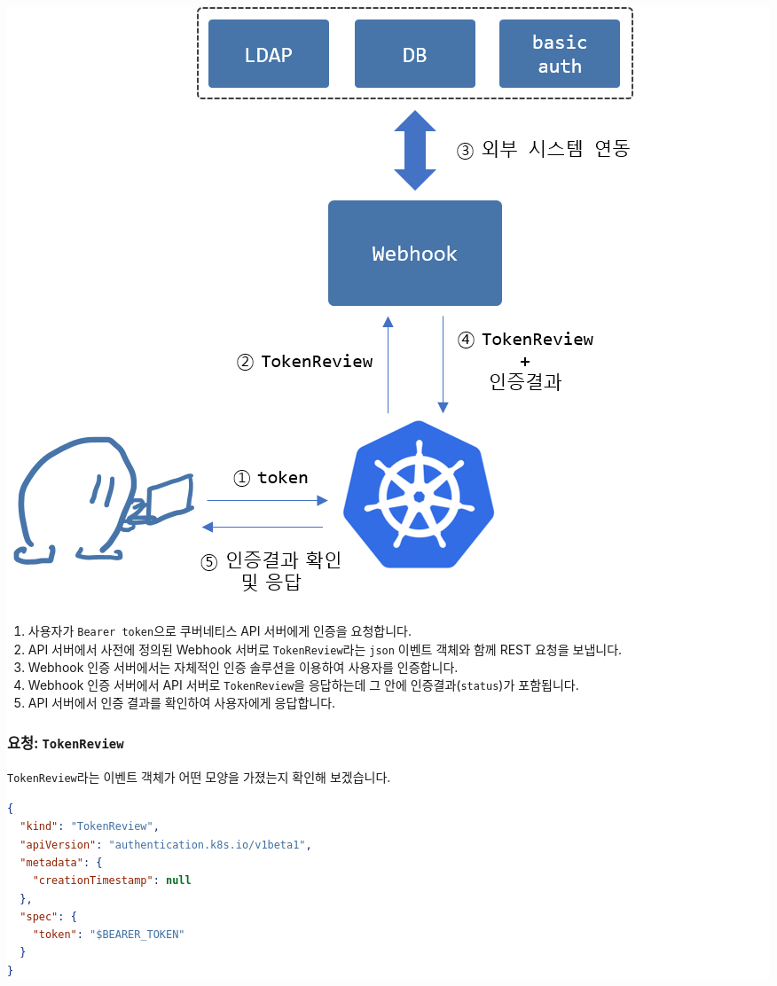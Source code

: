 ![](/assets/images/k8s-auth/04-01.png)

1. 사용자가 `Bearer token`으로 쿠버네티스 API 서버에게 인증을 요청합니다.
2. API 서버에서 사전에 정의된 Webhook 서버로 `TokenReview`라는 `json` 이벤트 객체와 함께 REST 요청을 보냅니다.
3. Webhook 인증 서버에서는 자체적인 인증 솔루션을 이용하여 사용자를 인증합니다.
4. Webhook 인증 서버에서 API 서버로 `TokenReview`을 응답하는데 그 안에 인증결과(`status`)가 포함됩니다.
5. API 서버에서 인증 결과를 확인하여 사용자에게 응답합니다.

### 요청: `TokenReview`

`TokenReview`라는 이벤트 객체가 어떤 모양을 가졌는지 확인해 보겠습니다.

```json
{
  "kind": "TokenReview",
  "apiVersion": "authentication.k8s.io/v1beta1",
  "metadata": {
    "creationTimestamp": null
  },
  "spec": {
    "token": "$BEARER_TOKEN"
  }
}
```
